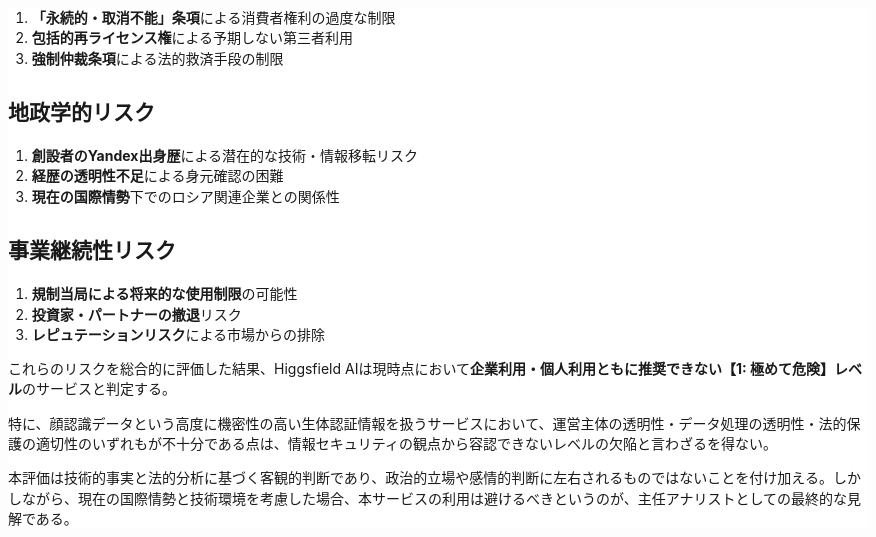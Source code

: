 1. **「永続的・取消不能」条項**による消費者権利の過度な制限
1. **包括的再ライセンス権**による予期しない第三者利用
1. **強制仲裁条項**による法的救済手段の制限

## 地政学的リスク

1. **創設者のYandex出身歴**による潜在的な技術・情報移転リスク
1. **経歴の透明性不足**による身元確認の困難
1. **現在の国際情勢**下でのロシア関連企業との関係性

## 事業継続性リスク

1. **規制当局による将来的な使用制限**の可能性
1. **投資家・パートナーの撤退**リスク
1. **レピュテーションリスク**による市場からの排除

これらのリスクを総合的に評価した結果、Higgsfield AIは現時点において**企業利用・個人利用ともに推奨できない【1: 極めて危険】レベル**のサービスと判定する。

特に、顔認識データという高度に機密性の高い生体認証情報を扱うサービスにおいて、運営主体の透明性・データ処理の透明性・法的保護の適切性のいずれもが不十分である点は、情報セキュリティの観点から容認できないレベルの欠陥と言わざるを得ない。

本評価は技術的事実と法的分析に基づく客観的判断であり、政治的立場や感情的判断に左右されるものではないことを付け加える。しかしながら、現在の国際情勢と技術環境を考慮した場合、本サービスの利用は避けるべきというのが、主任アナリストとしての最終的な見解である。
